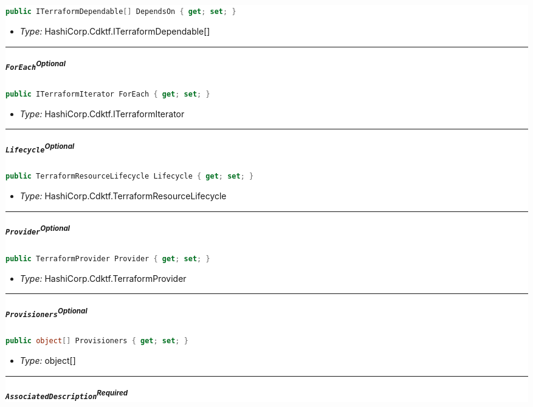 ```csharp
public ITerraformDependable[] DependsOn { get; set; }
```

- *Type:* HashiCorp.Cdktf.ITerraformDependable[]

---

##### `ForEach`<sup>Optional</sup> <a name="ForEach" id="@cdktf/provider-okta.linkDefinition.LinkDefinitionConfig.property.forEach"></a>

```csharp
public ITerraformIterator ForEach { get; set; }
```

- *Type:* HashiCorp.Cdktf.ITerraformIterator

---

##### `Lifecycle`<sup>Optional</sup> <a name="Lifecycle" id="@cdktf/provider-okta.linkDefinition.LinkDefinitionConfig.property.lifecycle"></a>

```csharp
public TerraformResourceLifecycle Lifecycle { get; set; }
```

- *Type:* HashiCorp.Cdktf.TerraformResourceLifecycle

---

##### `Provider`<sup>Optional</sup> <a name="Provider" id="@cdktf/provider-okta.linkDefinition.LinkDefinitionConfig.property.provider"></a>

```csharp
public TerraformProvider Provider { get; set; }
```

- *Type:* HashiCorp.Cdktf.TerraformProvider

---

##### `Provisioners`<sup>Optional</sup> <a name="Provisioners" id="@cdktf/provider-okta.linkDefinition.LinkDefinitionConfig.property.provisioners"></a>

```csharp
public object[] Provisioners { get; set; }
```

- *Type:* object[]

---

##### `AssociatedDescription`<sup>Required</sup> <a name="AssociatedDescription" id="@cdktf/provider-okta.linkDefinition.LinkDefinitionConfig.property.associatedDescription"></a>
